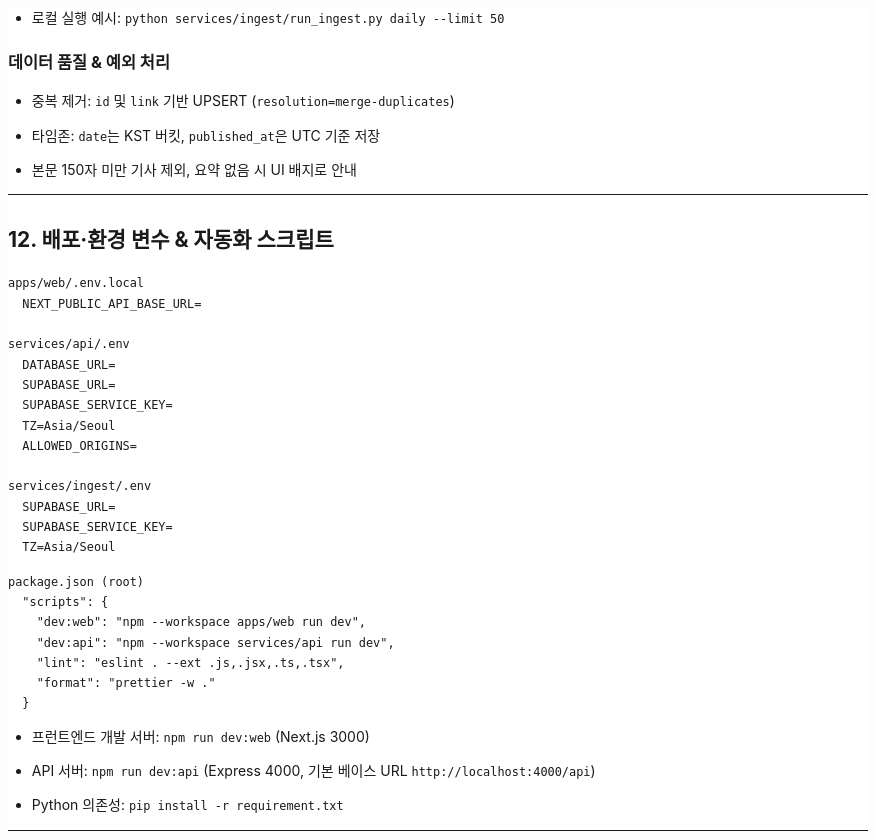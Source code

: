 

- 로컬 실행 예시: `python services/ingest/run_ingest.py daily --limit 50`

### 데이터 품질 & 예외 처리



- 중복 제거: `id` 및 `link` 기반 UPSERT (`resolution=merge-duplicates`)



- 타임존: `date`는 KST 버킷, `published_at`은 UTC 기준 저장



- 본문 150자 미만 기사 제외, 요약 없음 시 UI 배지로 안내

---



## 12. 배포·환경 변수 & 자동화 스크립트

```
apps/web/.env.local
  NEXT_PUBLIC_API_BASE_URL=

services/api/.env
  DATABASE_URL=
  SUPABASE_URL=
  SUPABASE_SERVICE_KEY=
  TZ=Asia/Seoul
  ALLOWED_ORIGINS=

services/ingest/.env
  SUPABASE_URL=
  SUPABASE_SERVICE_KEY=
  TZ=Asia/Seoul
```

```
package.json (root)
  "scripts": {
    "dev:web": "npm --workspace apps/web run dev",
    "dev:api": "npm --workspace services/api run dev",
    "lint": "eslint . --ext .js,.jsx,.ts,.tsx",
    "format": "prettier -w ."
  }
```



- 프런트엔드 개발 서버: `npm run dev:web` (Next.js 3000)



- API 서버: `npm run dev:api` (Express 4000, 기본 베이스 URL `http://localhost:4000/api`)



- Python 의존성: `pip install -r requirement.txt`

---